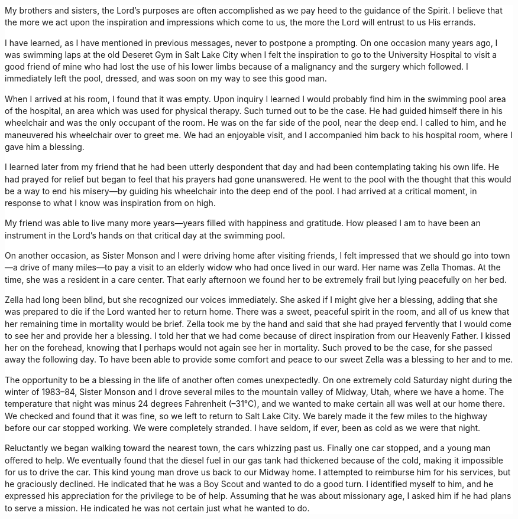 My brothers and sisters, the Lord’s purposes are often accomplished as we pay heed to the guidance of the Spirit. I believe that the more we act upon the inspiration and impressions which come to us, the more the Lord will entrust to us His errands.

I have learned, as I have mentioned in previous messages, never to postpone a prompting. On one occasion many years ago, I was swimming laps at the old Deseret Gym in Salt Lake City when I felt the inspiration to go to the University Hospital to visit a good friend of mine who had lost the use of his lower limbs because of a malignancy and the surgery which followed. I immediately left the pool, dressed, and was soon on my way to see this good man.

When I arrived at his room, I found that it was empty. Upon inquiry I learned I would probably find him in the swimming pool area of the hospital, an area which was used for physical therapy. Such turned out to be the case. He had guided himself there in his wheelchair and was the only occupant of the room. He was on the far side of the pool, near the deep end. I called to him, and he maneuvered his wheelchair over to greet me. We had an enjoyable visit, and I accompanied him back to his hospital room, where I gave him a blessing.

I learned later from my friend that he had been utterly despondent that day and had been contemplating taking his own life. He had prayed for relief but began to feel that his prayers had gone unanswered. He went to the pool with the thought that this would be a way to end his misery—by guiding his wheelchair into the deep end of the pool. I had arrived at a critical moment, in response to what I know was inspiration from on high.

My friend was able to live many more years—years filled with happiness and gratitude. How pleased I am to have been an instrument in the Lord’s hands on that critical day at the swimming pool.

On another occasion, as Sister Monson and I were driving home after visiting friends, I felt impressed that we should go into town—a drive of many miles—to pay a visit to an elderly widow who had once lived in our ward. Her name was Zella Thomas. At the time, she was a resident in a care center. That early afternoon we found her to be extremely frail but lying peacefully on her bed.

Zella had long been blind, but she recognized our voices immediately. She asked if I might give her a blessing, adding that she was prepared to die if the Lord wanted her to return home. There was a sweet, peaceful spirit in the room, and all of us knew that her remaining time in mortality would be brief. Zella took me by the hand and said that she had prayed fervently that I would come to see her and provide her a blessing. I told her that we had come because of direct inspiration from our Heavenly Father. I kissed her on the forehead, knowing that I perhaps would not again see her in mortality. Such proved to be the case, for she passed away the following day. To have been able to provide some comfort and peace to our sweet Zella was a blessing to her and to me.

The opportunity to be a blessing in the life of another often comes unexpectedly. On one extremely cold Saturday night during the winter of 1983–84, Sister Monson and I drove several miles to the mountain valley of Midway, Utah, where we have a home. The temperature that night was minus 24 degrees Fahrenheit (–31°C), and we wanted to make certain all was well at our home there. We checked and found that it was fine, so we left to return to Salt Lake City. We barely made it the few miles to the highway before our car stopped working. We were completely stranded. I have seldom, if ever, been as cold as we were that night.

Reluctantly we began walking toward the nearest town, the cars whizzing past us. Finally one car stopped, and a young man offered to help. We eventually found that the diesel fuel in our gas tank had thickened because of the cold, making it impossible for us to drive the car. This kind young man drove us back to our Midway home. I attempted to reimburse him for his services, but he graciously declined. He indicated that he was a Boy Scout and wanted to do a good turn. I identified myself to him, and he expressed his appreciation for the privilege to be of help. Assuming that he was about missionary age, I asked him if he had plans to serve a mission. He indicated he was not certain just what he wanted to do.
